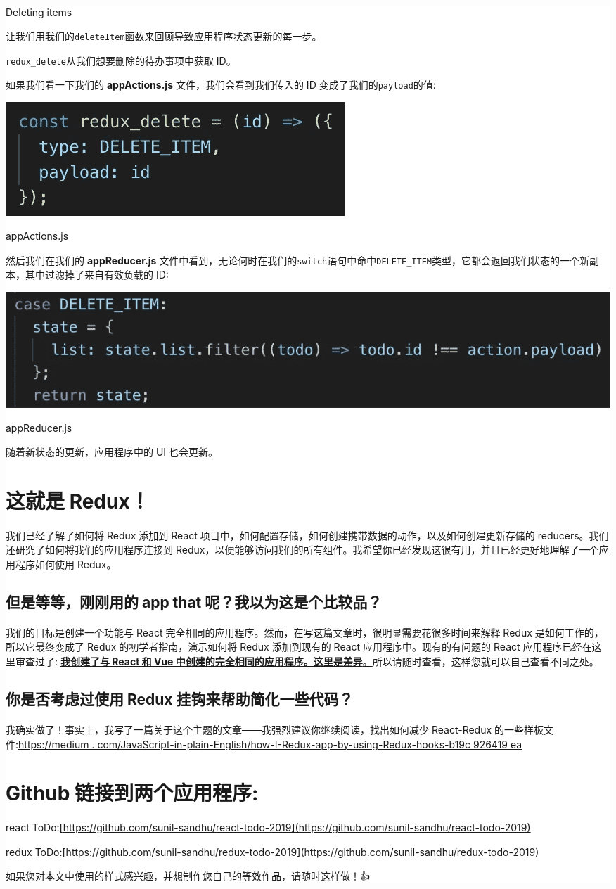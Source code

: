Deleting items

让我们用我们的`deleteItem`函数来回顾导致应用程序状态更新的每一步。

`redux_delete`从我们想要删除的待办事项中获取 ID。

如果我们看一下我们的 **appActions.js** 文件，我们会看到我们传入的 ID 变成了我们的`payload`的值:

![](img/a6b3ced66337fd61eb725f012f104bc4.png)

appActions.js

然后我们在我们的 **appReducer.js** 文件中看到，无论何时在我们的`switch`语句中命中`DELETE_ITEM`类型，它都会返回我们状态的一个新副本，其中过滤掉了来自有效负载的 ID:

![](img/088a6c1508afe62e559ba457e77baa1a.png)

appReducer.js

随着新状态的更新，应用程序中的 UI 也会更新。

# 这就是 Redux！

我们已经了解了如何将 Redux 添加到 React 项目中，如何配置存储，如何创建携带数据的动作，以及如何创建更新存储的 reducers。我们还研究了如何将我们的应用程序连接到 Redux，以便能够访问我们的所有组件。我希望你已经发现这很有用，并且已经更好地理解了一个应用程序如何使用 Redux。

## 但是等等，刚刚用的 app that 呢？我以为这是个比较品？

我们的目标是创建一个功能与 React 完全相同的应用程序。然而，在写这篇文章时，很明显需要花很多时间来解释 Redux 是如何工作的，所以它最终变成了 Redux 的初学者指南，演示如何将 Redux 添加到现有的 React 应用程序中。现有的有问题的 React 应用程序已经在这里审查过了: [**我创建了与 React 和 Vue 中创建的完全相同的应用程序。这里是差异**。](https://medium.com/javascript-in-plain-english/i-created-the-exact-same-app-in-react-and-vue-here-are-the-differences-2019-edition-42ba2cab9e56)所以请随时查看，这样您就可以自己查看不同之处。

## 你是否考虑过使用 Redux 挂钩来帮助简化一些代码？

我确实做了！事实上，我写了一篇关于这个主题的文章——我强烈建议你继续阅读，找出如何减少 React-Redux 的一些样板文件:[https://medium . com/JavaScript-in-plain-English/how-I-Redux-app-by-using-Redux-hooks-b19c 926419 ea](https://medium.com/javascript-in-plain-english/how-i-reduced-the-amount-of-code-in-my-redux-app-by-using-redux-hooks-b19c926419ea)

# Github 链接到两个应用程序:

react ToDo:[https://github.com/sunil-sandhu/react-todo-2019](https://github.com/sunil-sandhu/react-todo-2019)

redux ToDo:[https://github.com/sunil-sandhu/redux-todo-2019](https://github.com/sunil-sandhu/redux-todo-2019)

如果您对本文中使用的样式感兴趣，并想制作您自己的等效作品，请随时这样做！👍